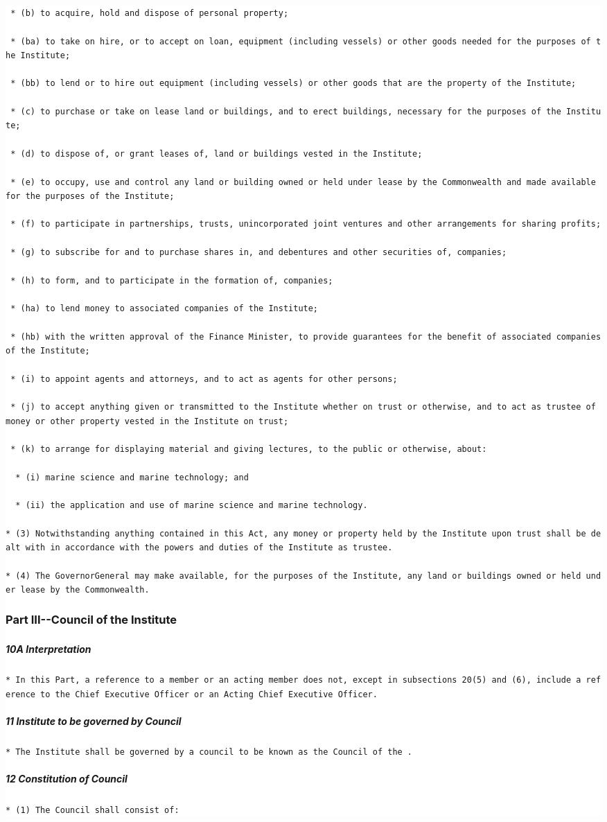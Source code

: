      * (b) to acquire, hold and dispose of personal property;

     * (ba) to take on hire, or to accept on loan, equipment (including vessels) or other goods needed for the purposes of the Institute;

     * (bb) to lend or to hire out equipment (including vessels) or other goods that are the property of the Institute;

     * (c) to purchase or take on lease land or buildings, and to erect buildings, necessary for the purposes of the Institute;

     * (d) to dispose of, or grant leases of, land or buildings vested in the Institute;

     * (e) to occupy, use and control any land or building owned or held under lease by the Commonwealth and made available for the purposes of the Institute;

     * (f) to participate in partnerships, trusts, unincorporated joint ventures and other arrangements for sharing profits;

     * (g) to subscribe for and to purchase shares in, and debentures and other securities of, companies;

     * (h) to form, and to participate in the formation of, companies;

     * (ha) to lend money to associated companies of the Institute;

     * (hb) with the written approval of the Finance Minister, to provide guarantees for the benefit of associated companies of the Institute;

     * (i) to appoint agents and attorneys, and to act as agents for other persons;

     * (j) to accept anything given or transmitted to the Institute whether on trust or otherwise, and to act as trustee of money or other property vested in the Institute on trust;

     * (k) to arrange for displaying material and giving lectures, to the public or otherwise, about:

      * (i) marine science and marine technology; and

      * (ii) the application and use of marine science and marine technology.

    * (3) Notwithstanding anything contained in this Act, any money or property held by the Institute upon trust shall be dealt with in accordance with the powers and duties of the Institute as trustee.

    * (4) The GovernorGeneral may make available, for the purposes of the Institute, any land or buildings owned or held under lease by the Commonwealth.

### Part III--Council of the Institute

##### 10A  Interpretation

    * In this Part, a reference to a member or an acting member does not, except in subsections 20(5) and (6), include a reference to the Chief Executive Officer or an Acting Chief Executive Officer.

##### 11  Institute to be governed by Council

    * The Institute shall be governed by a council to be known as the Council of the .

##### 12  Constitution of Council

    * (1) The Council shall consist of:
